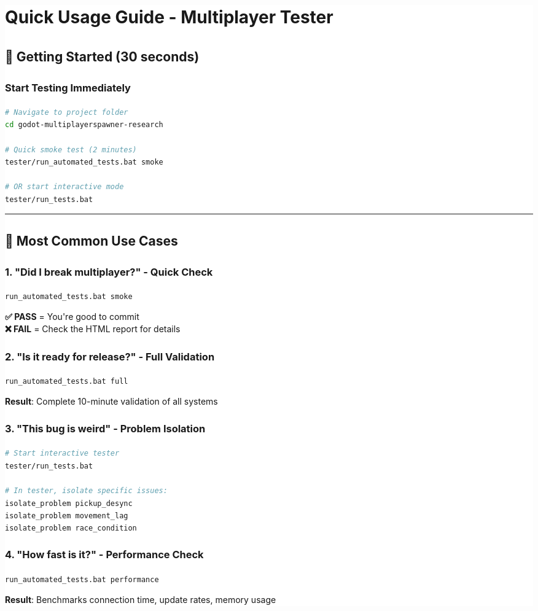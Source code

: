 # Quick Usage Guide - Multiplayer Tester

## 🚀 Getting Started (30 seconds)

### **Start Testing Immediately**
```bash
# Navigate to project folder
cd godot-multiplayerspawner-research

# Quick smoke test (2 minutes)
tester/run_automated_tests.bat smoke

# OR start interactive mode
tester/run_tests.bat
```

---

## 🎯 Most Common Use Cases

### **1. "Did I break multiplayer?" - Quick Check**
```bash
run_automated_tests.bat smoke
```
**✅ PASS** = You're good to commit  
**❌ FAIL** = Check the HTML report for details

### **2. "Is it ready for release?" - Full Validation**  
```bash
run_automated_tests.bat full
```
**Result**: Complete 10-minute validation of all systems

### **3. "This bug is weird" - Problem Isolation**
```bash
# Start interactive tester
tester/run_tests.bat

# In tester, isolate specific issues:
isolate_problem pickup_desync
isolate_problem movement_lag
isolate_problem race_condition
```

### **4. "How fast is it?" - Performance Check**
```bash
run_automated_tests.bat performance
```
**Result**: Benchmarks connection time, update rates, memory usage
